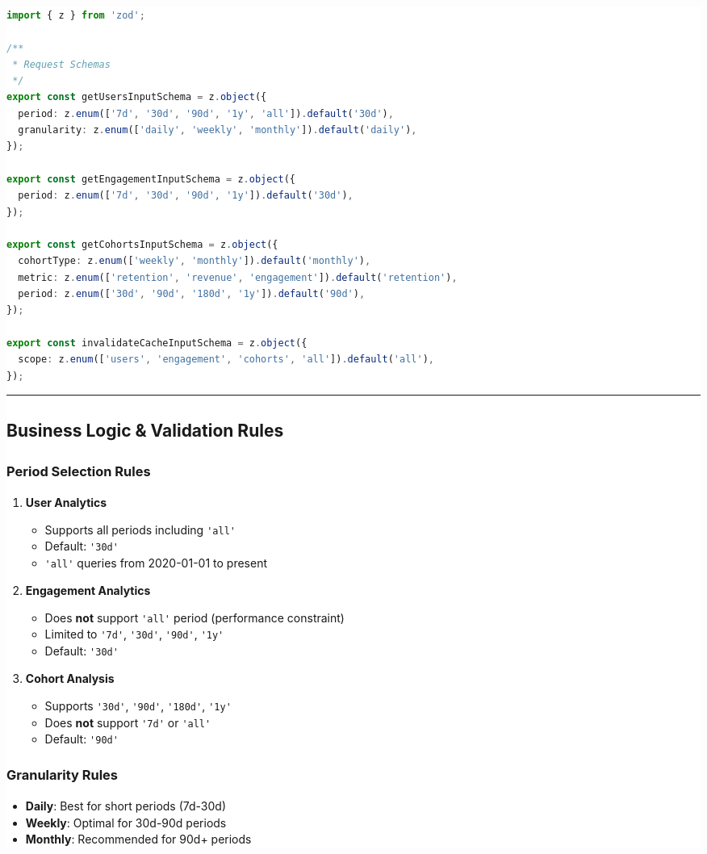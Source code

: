 ```typescript
import { z } from 'zod';

/**
 * Request Schemas
 */
export const getUsersInputSchema = z.object({
  period: z.enum(['7d', '30d', '90d', '1y', 'all']).default('30d'),
  granularity: z.enum(['daily', 'weekly', 'monthly']).default('daily'),
});

export const getEngagementInputSchema = z.object({
  period: z.enum(['7d', '30d', '90d', '1y']).default('30d'),
});

export const getCohortsInputSchema = z.object({
  cohortType: z.enum(['weekly', 'monthly']).default('monthly'),
  metric: z.enum(['retention', 'revenue', 'engagement']).default('retention'),
  period: z.enum(['30d', '90d', '180d', '1y']).default('90d'),
});

export const invalidateCacheInputSchema = z.object({
  scope: z.enum(['users', 'engagement', 'cohorts', 'all']).default('all'),
});
```

---

## Business Logic & Validation Rules

### Period Selection Rules

1. **User Analytics**
   - Supports all periods including `'all'`
   - Default: `'30d'`
   - `'all'` queries from 2020-01-01 to present

2. **Engagement Analytics**
   - Does **not** support `'all'` period (performance constraint)
   - Limited to `'7d'`, `'30d'`, `'90d'`, `'1y'`
   - Default: `'30d'`

3. **Cohort Analysis**
   - Supports `'30d'`, `'90d'`, `'180d'`, `'1y'`
   - Does **not** support `'7d'` or `'all'`
   - Default: `'90d'`

### Granularity Rules

- **Daily**: Best for short periods (7d-30d)
- **Weekly**: Optimal for 30d-90d periods
- **Monthly**: Recommended for 90d+ periods
